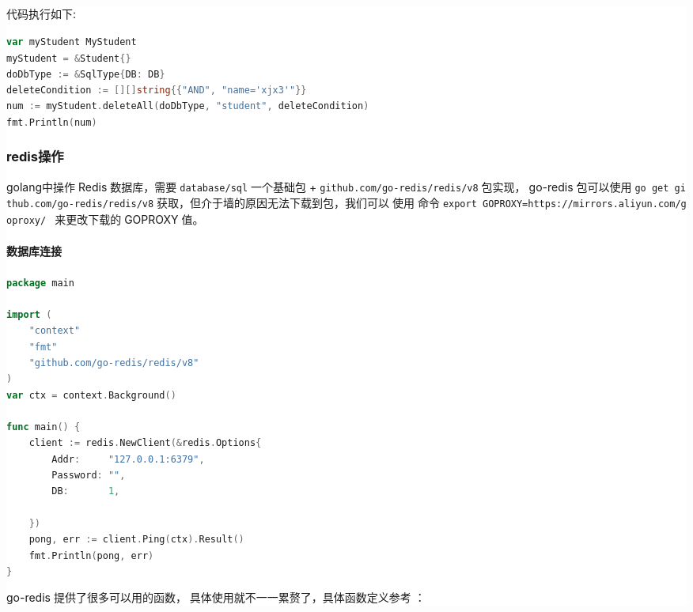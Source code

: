 代码执行如下:

```go
var myStudent MyStudent
myStudent = &Student{}
doDbType := &SqlType{DB: DB}
deleteCondition := [][]string{{"AND", "name='xjx3'"}}
num := myStudent.deleteAll(doDbType, "student", deleteCondition)
fmt.Println(num)
```



### redis操作

golang中操作 Redis 数据库，需要 `database/sql` 一个基础包 + `github.com/go-redis/redis/v8` 包实现， go-redis 包可以使用 `go get github.com/go-redis/redis/v8` 获取，但介于墙的原因无法下载到包，我们可以 使用 命令 `export GOPROXY=https://mirrors.aliyun.com/goproxy/ ` 来更改下载的 GOPROXY 值。

#### 数据库连接

```go
package main

import (
	"context"
	"fmt"
	"github.com/go-redis/redis/v8"
)
var ctx = context.Background()

func main() {
    client := redis.NewClient(&redis.Options{
        Addr:     "127.0.0.1:6379",
        Password: "",
        DB:       1,
        
    })
	pong, err := client.Ping(ctx).Result()
	fmt.Println(pong, err)
}

```

go-redis 提供了很多可以用的函数， 具体使用就不一一累赘了，具体函数定义参考 ： 

[go-redis 函数]: https://pkg.go.dev/github.com/go-redis/redis/v8?tab=doc#pkg-examples
[redis官方函数]: http://redisdoc.com/index.html

